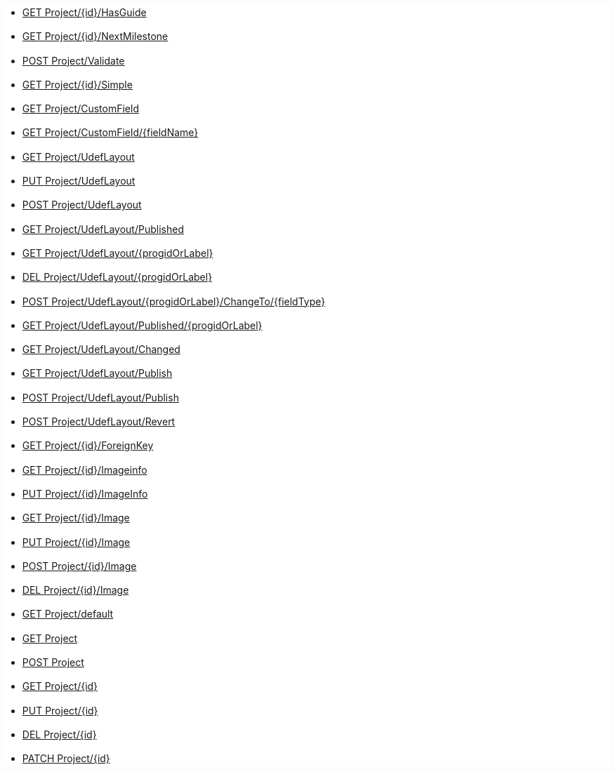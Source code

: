 * [GET Project/{id}/HasGuide](v1ProjectEntity_HasGuide.md)

* [GET Project/{id}/NextMilestone](v1ProjectEntity_GetNextMilestone.md)

* [POST Project/Validate](v1ProjectEntity_ValidateProjectEntity.md)

* [GET Project/{id}/Simple](v1ProjectEntity_Simple.md)

* [GET Project/CustomField](v1ProjectEntity_GetCustomFieldInfoList.md)

* [GET Project/CustomField/{fieldName}](v1ProjectEntity_GetCustomFieldInfo.md)

* [GET Project/UdefLayout](v1ProjectEntity_GetUdefLayout.md)

* [PUT Project/UdefLayout](v1ProjectEntity_SaveUdefLayout.md)

* [POST Project/UdefLayout](v1ProjectEntity_AddUdefField.md)

* [GET Project/UdefLayout/Published](v1ProjectEntity_GetPublishedUdefLayout.md)

* [GET Project/UdefLayout/{progidOrLabel}](v1ProjectEntity_GetUdefFieldInfo.md)

* [DEL Project/UdefLayout/{progidOrLabel}](v1ProjectEntity_DeleteUdefFieldInfo.md)

* [POST Project/UdefLayout/{progidOrLabel}/ChangeTo/{fieldType}](v1ProjectEntity_ChangeFieldType.md)

* [GET Project/UdefLayout/Published/{progidOrLabel}](v1ProjectEntity_GetPublishedUdefFieldInfo.md)

* [GET Project/UdefLayout/Changed](v1ProjectEntity_DetectUnpublishedChanges.md)

* [GET Project/UdefLayout/Publish](v1ProjectEntity_IsPublishUdefLayoutActive.md)

* [POST Project/UdefLayout/Publish](v1ProjectEntity_PublishUdefLayout.md)

* [POST Project/UdefLayout/Revert](v1ProjectEntity_RevertUdefLayout.md)

* [GET Project/{id}/ForeignKey](v1ProjectEntity_GetAllForeignKeysOnEntity.md)

* [GET Project/{id}/Imageinfo](v1ProjectEntity_GetImageInfo.md)

* [PUT Project/{id}/ImageInfo](v1ProjectEntity_PutImageInfo.md)

* [GET Project/{id}/Image](v1ProjectEntity_GetImage.md)

* [PUT Project/{id}/Image](v1ProjectEntity_SaveImage.md)

* [POST Project/{id}/Image](v1ProjectEntity_SaveImage_POST.md)

* [DEL Project/{id}/Image](v1ProjectEntity_DeleteImageContent.md)


* [GET Project/default](v1ProjectEntity_DefaultProjectEntity.md)

* [GET Project](v1ProjectEntity_GetAll.md)

* [POST Project](v1ProjectEntity_PostProjectEntity.md)

* [GET Project/{id}](v1ProjectEntity_GetProjectEntity.md)

* [PUT Project/{id}](v1ProjectEntity_PutProjectEntity.md)

* [DEL Project/{id}](v1ProjectEntity_DeleteProjectEntity.md)

* [PATCH Project/{id}](v1ProjectEntity_PatchProjectEntity.md)
